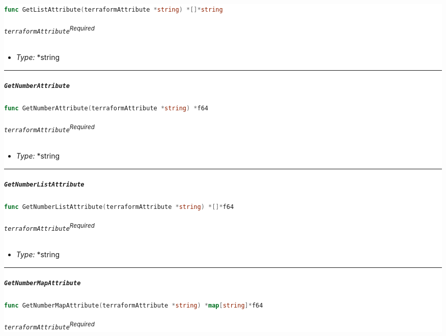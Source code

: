 ```go
func GetListAttribute(terraformAttribute *string) *[]*string
```

###### `terraformAttribute`<sup>Required</sup> <a name="terraformAttribute" id="rhizo-co-terraform-provider-oci.stackMonitoringMetricExtension.StackMonitoringMetricExtension.getListAttribute.parameter.terraformAttribute"></a>

- *Type:* *string

---

##### `GetNumberAttribute` <a name="GetNumberAttribute" id="rhizo-co-terraform-provider-oci.stackMonitoringMetricExtension.StackMonitoringMetricExtension.getNumberAttribute"></a>

```go
func GetNumberAttribute(terraformAttribute *string) *f64
```

###### `terraformAttribute`<sup>Required</sup> <a name="terraformAttribute" id="rhizo-co-terraform-provider-oci.stackMonitoringMetricExtension.StackMonitoringMetricExtension.getNumberAttribute.parameter.terraformAttribute"></a>

- *Type:* *string

---

##### `GetNumberListAttribute` <a name="GetNumberListAttribute" id="rhizo-co-terraform-provider-oci.stackMonitoringMetricExtension.StackMonitoringMetricExtension.getNumberListAttribute"></a>

```go
func GetNumberListAttribute(terraformAttribute *string) *[]*f64
```

###### `terraformAttribute`<sup>Required</sup> <a name="terraformAttribute" id="rhizo-co-terraform-provider-oci.stackMonitoringMetricExtension.StackMonitoringMetricExtension.getNumberListAttribute.parameter.terraformAttribute"></a>

- *Type:* *string

---

##### `GetNumberMapAttribute` <a name="GetNumberMapAttribute" id="rhizo-co-terraform-provider-oci.stackMonitoringMetricExtension.StackMonitoringMetricExtension.getNumberMapAttribute"></a>

```go
func GetNumberMapAttribute(terraformAttribute *string) *map[string]*f64
```

###### `terraformAttribute`<sup>Required</sup> <a name="terraformAttribute" id="rhizo-co-terraform-provider-oci.stackMonitoringMetricExtension.StackMonitoringMetricExtension.getNumberMapAttribute.parameter.terraformAttribute"></a>
